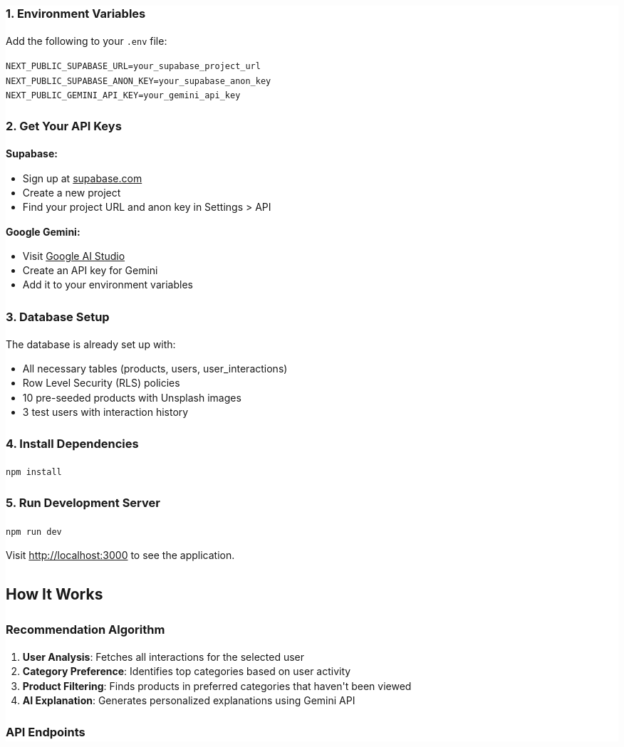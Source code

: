 ### 1. Environment Variables

Add the following to your `.env` file:

```env
NEXT_PUBLIC_SUPABASE_URL=your_supabase_project_url
NEXT_PUBLIC_SUPABASE_ANON_KEY=your_supabase_anon_key
NEXT_PUBLIC_GEMINI_API_KEY=your_gemini_api_key
```

### 2. Get Your API Keys

**Supabase:**
- Sign up at [supabase.com](https://supabase.com)
- Create a new project
- Find your project URL and anon key in Settings > API

**Google Gemini:**
- Visit [Google AI Studio](https://makersuite.google.com/app/apikey)
- Create an API key for Gemini
- Add it to your environment variables

### 3. Database Setup

The database is already set up with:
- All necessary tables (products, users, user_interactions)
- Row Level Security (RLS) policies
- 10 pre-seeded products with Unsplash images
- 3 test users with interaction history

### 4. Install Dependencies

```bash
npm install
```

### 5. Run Development Server

```bash
npm run dev
```

Visit [http://localhost:3000](http://localhost:3000) to see the application.

## How It Works

### Recommendation Algorithm

1. **User Analysis**: Fetches all interactions for the selected user
2. **Category Preference**: Identifies top categories based on user activity
3. **Product Filtering**: Finds products in preferred categories that haven't been viewed
4. **AI Explanation**: Generates personalized explanations using Gemini API

### API Endpoints
